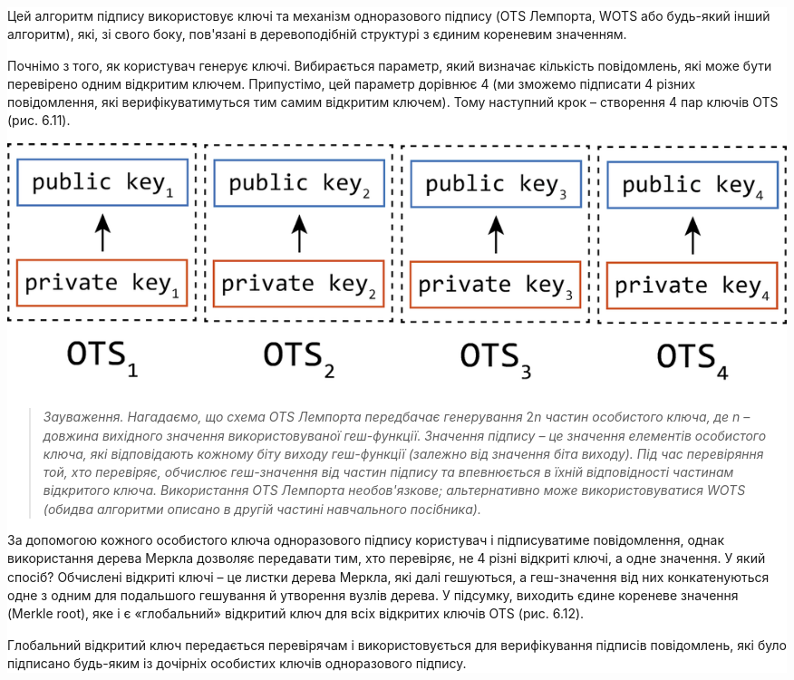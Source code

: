 Цей алгоритм підпису використовує ключі та механізм одноразового підпису (OTS Лемпорта, WOTS або будь-який інший алгоритм), які, зі свого боку, пов'язані в деревоподібній структурі з єдиним кореневим значенням.

Почнімо з того, як користувач генерує ключі. Вибирається параметр, який визначає кількість повідомлень, які може бути перевірено одним відкритим ключем. Припустімо, цей параметр дорівнює 4 (ми зможемо підписати 4 різних повідомлення, які верифікуватимуться тим самим відкритим ключем). Тому наступний крок – створення 4 пар ключів OTS (рис. 6.11).

![Рисунок 6.11 – Генерування ключів для підпису](/resources/img/volume-3/6.2-Hash-based-signature-algorithms/F-6.11-generation-of-keys-for-signature.png "Рисунок 6.11 – Генерування ключів для підпису")

> _Зауваження. Нагадаємо, що схема OTS Лемпорта передбачає генерування_ $2n$ _частин особистого ключа, де n – довжина вихідного значення використовуваної геш-функції. Значення підпису – це значення елементів особистого ключа, які відповідають кожному біту виходу геш-функції (залежно від значення біта виходу). Під час перевіряння той, хто перевіряє, обчислює геш-значення від частин підпису та впевнюється в їхній відповідності частинам відкритого ключа. Використання OTS Лемпорта необов'язкове; альтернативно може використовуватися WOTS (обидва алгоритми описано в другій частині навчального посібника)._

За допомогою кожного особистого ключа одноразового підпису користувач і підписуватиме повідомлення, однак використання дерева Меркла дозволяє передавати тим, хто перевіряє, не 4 різні відкриті ключі, а одне значення. У який спосіб? Обчислені відкриті ключі – це листки дерева Меркла, які далі гешуються, а геш-значення від них конкатенуються одне з одним для подальшого гешування й утворення вузлів дерева. У підсумку, виходить єдине кореневе значення (Merkle root), яке і є «глобальний» відкритий ключ для всіх відкритих ключів OTS (рис. 6.12).

Глобальний відкритий ключ передається перевірячам і використовується для верифікування підписів повідомлень, які було підписано будь-яким із дочірніх особистих ключів одноразового підпису.
